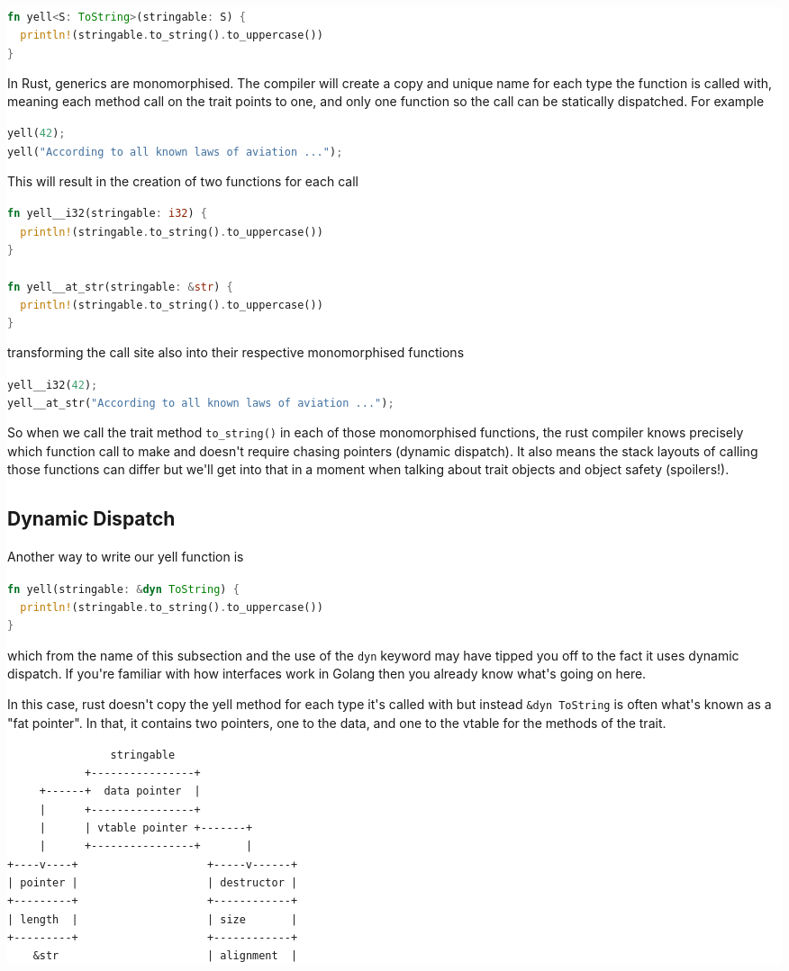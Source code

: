 ```rust
fn yell<S: ToString>(stringable: S) {
  println!(stringable.to_string().to_uppercase())
}
```

In Rust, generics are monomorphised. The compiler will create a copy and unique name for each type the function is called with, meaning each method call on the trait points to one, and only one function so the call can be statically dispatched. For example

```rust
yell(42);
yell("According to all known laws of aviation ...");
```

This will result in the creation of two functions for each call

```rust
fn yell__i32(stringable: i32) {
  println!(stringable.to_string().to_uppercase())
}

fn yell__at_str(stringable: &str) {
  println!(stringable.to_string().to_uppercase())
}
```

transforming the call site also into their respective monomorphised functions

```rust
yell__i32(42);
yell__at_str("According to all known laws of aviation ...");
```

So when we call the trait method `to_string()` in each of those monomorphised functions, the rust compiler knows precisely which function call to make and doesn't require chasing pointers (dynamic dispatch). It also means the stack layouts of calling those functions can differ but we'll get into that in a moment when talking about trait objects and object safety (spoilers!).

## Dynamic Dispatch

Another way to write our yell function is

```rust
fn yell(stringable: &dyn ToString) {
  println!(stringable.to_string().to_uppercase())
}
```

which from the name of this subsection and the use of the `dyn` keyword may have tipped you off to the fact it uses dynamic dispatch. If you're familiar with how interfaces work in Golang then you already know what's going on here.

In this case, rust doesn't copy the yell method for each type it's called with but instead `&dyn ToString` is often what's known as a "fat pointer". In that, it contains two pointers, one to the data, and one to the vtable for the methods of the trait.

```goat
                stringable
            +----------------+
     +------+  data pointer  |
     |      +----------------+
     |      | vtable pointer +-------+
     |      +----------------+       |
+----v----+                    +-----v------+
| pointer |                    | destructor |
+---------+                    +------------+
| length  |                    | size       |
+---------+                    +------------+
    &str                       | alignment  |
```